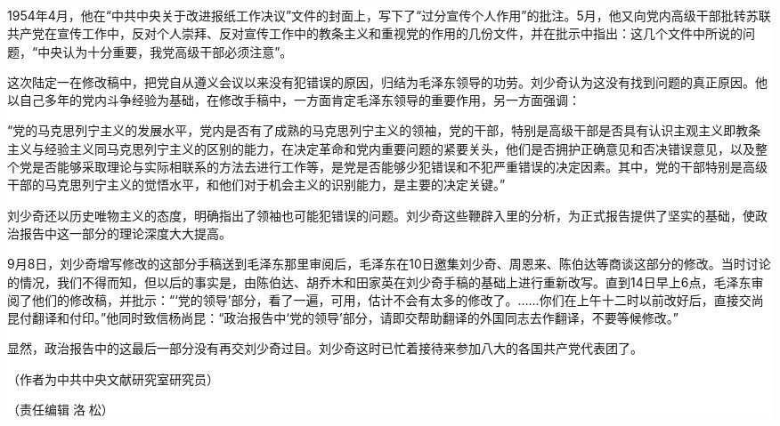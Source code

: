 
1954年4月，他在“中共中央关于改进报纸工作决议”文件的封面上，写下了“过分宣传个人作用”的批注。5月，他又向党内高级干部批转苏联共产党在宣传工作中，反对个人崇拜、反对宣传工作中的教条主义和重视党的作用的几份文件，并在批示中指出：这几个文件中所说的问题，“中央认为十分重要，我党高级干部必须注意”。


这次陆定一在修改稿中，把党自从遵义会议以来没有犯错误的原因，归结为毛泽东领导的功劳。刘少奇认为这没有找到问题的真正原因。他以自己多年的党内斗争经验为基础，在修改手稿中，一方面肯定毛泽东领导的重要作用，另一方面强调：


“党的马克思列宁主义的发展水平，党内是否有了成熟的马克思列宁主义的领袖，党的干部，特别是高级干部是否具有认识主观主义即教条主义与经验主义同马克思列宁主义的区别的能力，在决定革命和党内重要问题的紧要关头，他们是否拥护正确意见和否决错误意见，以及整个党是否能够采取理论与实际相联系的方法去进行工作等，是党是否能够少犯错误和不犯严重错误的决定因素。其中，党的干部特别是高级干部的马克思列宁主义的觉悟水平，和他们对于机会主义的识别能力，是主要的决定关键。”


刘少奇还以历史唯物主义的态度，明确指出了领袖也可能犯错误的问题。刘少奇这些鞭辟入里的分析，为正式报告提供了坚实的基础，使政治报告中这一部分的理论深度大大提高。


9月8日，刘少奇增写修改的这部分手稿送到毛泽东那里审阅后，毛泽东在10日邀集刘少奇、周恩来、陈伯达等商谈这部分的修改。当时讨论的情况，我们不得而知，但以后的事实是，由陈伯达、胡乔木和田家英在刘少奇手稿的基础上进行重新改写。直到14日早上6点，毛泽东审阅了他们的修改稿，并批示：“‘党的领导’部分，看了一遍，可用，估计不会有太多的修改了。……你们在上午十二时以前改好后，直接交尚昆付翻译和付印。”他同时致信杨尚昆：“政治报告中‘党的领导’部分，请即交帮助翻译的外国同志去作翻译，不要等候修改。”

显然，政治报告中的这最后一部分没有再交刘少奇过目。刘少奇这时已忙着接待来参加八大的各国共产党代表团了。

（作者为中共中央文献研究室研究员）

（责任编辑 洛 松）


